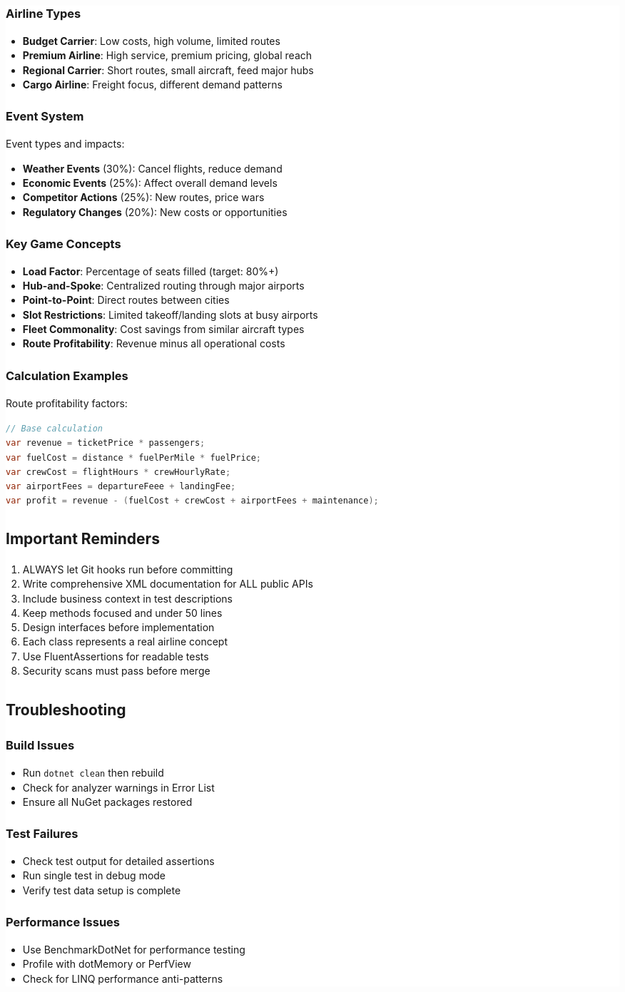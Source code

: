 ### Airline Types

- **Budget Carrier**: Low costs, high volume, limited routes
- **Premium Airline**: High service, premium pricing, global reach
- **Regional Carrier**: Short routes, small aircraft, feed major hubs
- **Cargo Airline**: Freight focus, different demand patterns

### Event System

Event types and impacts:
- **Weather Events** (30%): Cancel flights, reduce demand
- **Economic Events** (25%): Affect overall demand levels  
- **Competitor Actions** (25%): New routes, price wars
- **Regulatory Changes** (20%): New costs or opportunities

### Key Game Concepts

- **Load Factor**: Percentage of seats filled (target: 80%+)
- **Hub-and-Spoke**: Centralized routing through major airports
- **Point-to-Point**: Direct routes between cities
- **Slot Restrictions**: Limited takeoff/landing slots at busy airports
- **Fleet Commonality**: Cost savings from similar aircraft types
- **Route Profitability**: Revenue minus all operational costs

### Calculation Examples

Route profitability factors:
```csharp
// Base calculation
var revenue = ticketPrice * passengers;
var fuelCost = distance * fuelPerMile * fuelPrice;
var crewCost = flightHours * crewHourlyRate;
var airportFees = departureFeee + landingFee;
var profit = revenue - (fuelCost + crewCost + airportFees + maintenance);
```

## Important Reminders

1. ALWAYS let Git hooks run before committing
2. Write comprehensive XML documentation for ALL public APIs
3. Include business context in test descriptions
4. Keep methods focused and under 50 lines
5. Design interfaces before implementation
6. Each class represents a real airline concept
7. Use FluentAssertions for readable tests
8. Security scans must pass before merge

## Troubleshooting

### Build Issues
- Run `dotnet clean` then rebuild
- Check for analyzer warnings in Error List
- Ensure all NuGet packages restored

### Test Failures  
- Check test output for detailed assertions
- Run single test in debug mode
- Verify test data setup is complete

### Performance Issues
- Use BenchmarkDotNet for performance testing
- Profile with dotMemory or PerfView
- Check for LINQ performance anti-patterns